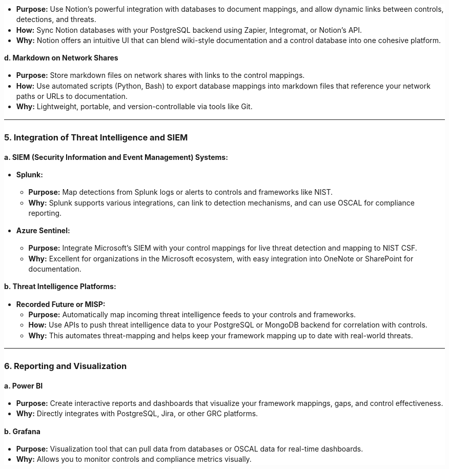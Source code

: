 - **Purpose:** Use Notion’s powerful integration with databases to document mappings, and allow dynamic links between controls, detections, and threats.
- **How:** Sync Notion databases with your PostgreSQL backend using Zapier, Integromat, or Notion’s API.
- **Why:** Notion offers an intuitive UI that can blend wiki-style documentation and a control database into one cohesive platform.

**d. Markdown on Network Shares**

- **Purpose:** Store markdown files on network shares with links to the control mappings.
- **How:** Use automated scripts (Python, Bash) to export database mappings into markdown files that reference your network paths or URLs to documentation.
- **Why:** Lightweight, portable, and version-controllable via tools like Git.

* * *

### **5. Integration of Threat Intelligence and SIEM**

**a. SIEM (Security Information and Event Management) Systems:**

- **Splunk:**
    
    - **Purpose:** Map detections from Splunk logs or alerts to controls and frameworks like NIST.
    - **Why:** Splunk supports various integrations, can link to detection mechanisms, and can use OSCAL for compliance reporting.
- **Azure Sentinel:**
    
    - **Purpose:** Integrate Microsoft’s SIEM with your control mappings for live threat detection and mapping to NIST CSF.
    - **Why:** Excellent for organizations in the Microsoft ecosystem, with easy integration into OneNote or SharePoint for documentation.

**b. Threat Intelligence Platforms:**

- **Recorded Future or MISP:**
    - **Purpose:** Automatically map incoming threat intelligence feeds to your controls and frameworks.
    - **How:** Use APIs to push threat intelligence data to your PostgreSQL or MongoDB backend for correlation with controls.
    - **Why:** This automates threat-mapping and helps keep your framework mapping up to date with real-world threats.

* * *

### **6. Reporting and Visualization**

**a. Power BI**

- **Purpose:** Create interactive reports and dashboards that visualize your framework mappings, gaps, and control effectiveness.
- **Why:** Directly integrates with PostgreSQL, Jira, or other GRC platforms.

**b. Grafana**

- **Purpose:** Visualization tool that can pull data from databases or OSCAL data for real-time dashboards.
- **Why:** Allows you to monitor controls and compliance metrics visually.
